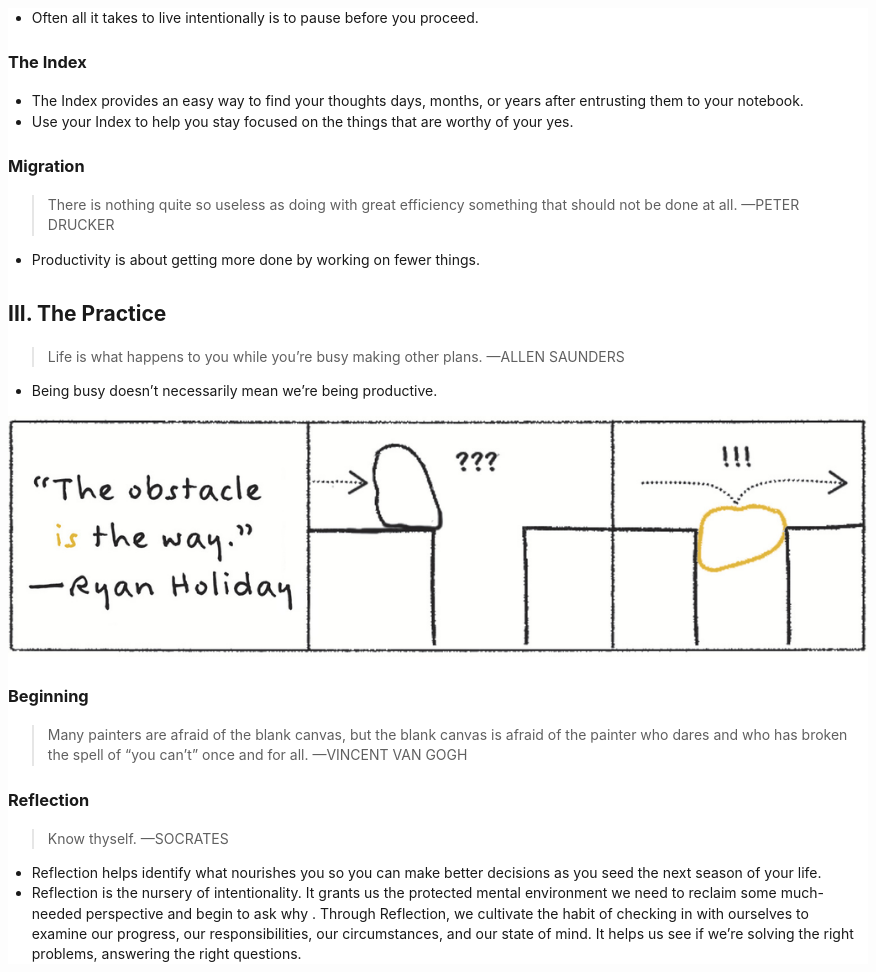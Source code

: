 - Often all it takes to live intentionally is to pause before you proceed.

### The Index

- The Index provides an easy way to find your thoughts days, months, or years after entrusting them to your notebook.
- Use your Index to help you stay focused on the things that are worthy of your yes.

### Migration

> There is nothing quite so useless as doing with great efficiency something that should not be done at all.
—PETER DRUCKER

- Productivity is about getting more done by working on fewer things.

## III. The Practice

> Life is what happens to you while you’re busy making other plans.
—ALLEN SAUNDERS

- Being busy doesn’t necessarily mean we’re being productive.

![alt text](/Images/Books/TBJM/2.png "2")

### Beginning

> Many painters are afraid of the blank canvas, but the blank canvas is afraid of the painter who dares and who has broken the spell of “you can’t” once and for all.
—VINCENT VAN GOGH

### Reflection

> Know thyself.
—SOCRATES

- Reflection helps identify what nourishes you so you can make better decisions as you seed the next season of your life.
- Reflection is the nursery of intentionality. It grants us the protected mental environment we need to reclaim some much-needed perspective and begin to ask why . Through Reflection, we cultivate the habit of checking in with ourselves to examine our progress, our responsibilities, our circumstances, and our state of mind. It helps us see if we’re solving the right problems, answering the right questions.
